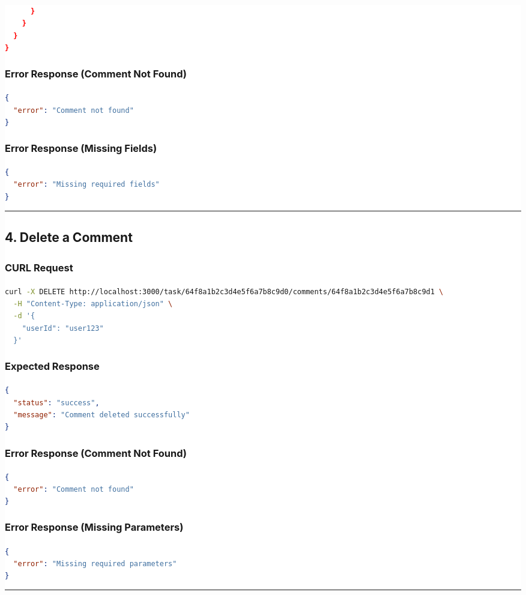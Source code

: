 ```json
      }
    }
  }
}
```

### Error Response (Comment Not Found)
```json
{
  "error": "Comment not found"
}
```

### Error Response (Missing Fields)
```json
{
  "error": "Missing required fields"
}
```

---

## 4. Delete a Comment

### CURL Request
```bash
curl -X DELETE http://localhost:3000/task/64f8a1b2c3d4e5f6a7b8c9d0/comments/64f8a1b2c3d4e5f6a7b8c9d1 \
  -H "Content-Type: application/json" \
  -d '{
    "userId": "user123"
  }'
```

### Expected Response
```json
{
  "status": "success",
  "message": "Comment deleted successfully"
}
```

### Error Response (Comment Not Found)
```json
{
  "error": "Comment not found"
}
```

### Error Response (Missing Parameters)
```json
{
  "error": "Missing required parameters"
}
```

---